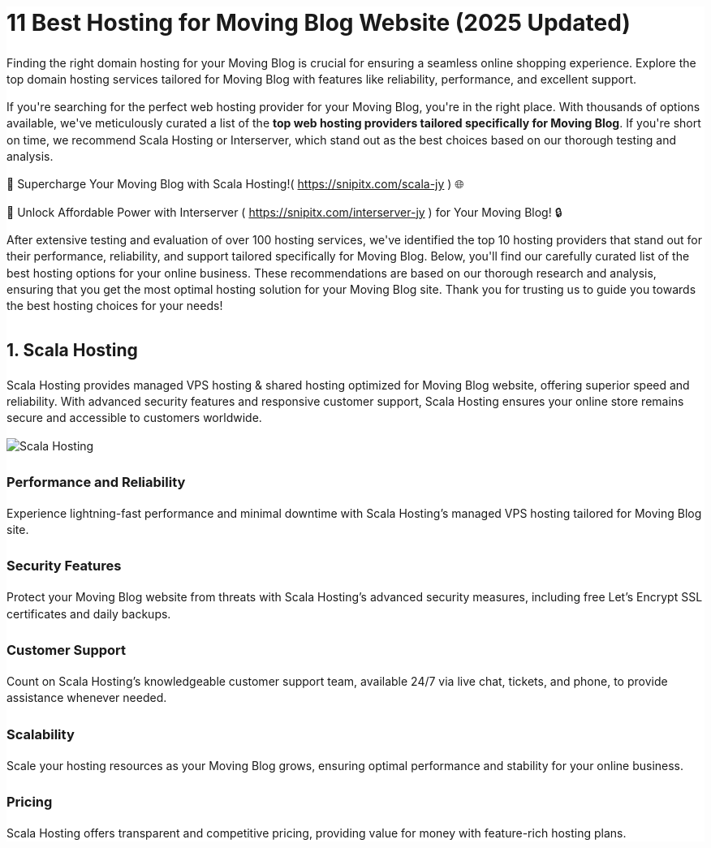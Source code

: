 # 11 Best Hosting for Moving Blog Website (2025 Updated)

Finding the right domain hosting for your Moving Blog is crucial for ensuring a seamless online shopping experience. Explore the top domain hosting services tailored for Moving Blog with features like reliability, performance, and excellent support.

If you're searching for the perfect web hosting provider for your Moving Blog, you're in the right place. With thousands of options available, we've meticulously curated a list of the **top web hosting providers tailored specifically for Moving Blog**. If you're short on time, we recommend Scala Hosting or Interserver, which stand out as the best choices based on our thorough testing and analysis.

🚀 Supercharge Your Moving Blog with Scala Hosting!( https://snipitx.com/scala-jy ) 🌐 

💸 Unlock Affordable Power with Interserver ( https://snipitx.com/interserver-jy ) for Your Moving Blog! 🔒

After extensive testing and evaluation of over 100 hosting services, we've identified the top 10 hosting providers that stand out for their performance, reliability, and support tailored specifically for Moving Blog. Below, you'll find our carefully curated list of the best hosting options for your online business. These recommendations are based on our thorough research and analysis, ensuring that you get the most optimal hosting solution for your Moving Blog site. Thank you for trusting us to guide you towards the best hosting choices for your needs!

## 1. Scala Hosting

Scala Hosting provides managed VPS hosting & shared hosting optimized for Moving Blog website, offering superior speed and reliability. With advanced security features and responsive customer support, Scala Hosting ensures your online store remains secure and accessible to customers worldwide.

![Scala Hosting](https://i.imgur.com/uJ5JIK3.png "Scala Web Hosting")

### Performance and Reliability
Experience lightning-fast performance and minimal downtime with Scala Hosting’s managed VPS hosting tailored for Moving Blog site.

### Security Features
Protect your Moving Blog website from threats with Scala Hosting’s advanced security measures, including free Let’s Encrypt SSL certificates and daily backups.

### Customer Support
Count on Scala Hosting’s knowledgeable customer support team, available 24/7 via live chat, tickets, and phone, to provide assistance whenever needed.

### Scalability
Scale your hosting resources as your Moving Blog grows, ensuring optimal performance and stability for your online business.

### Pricing
Scala Hosting offers transparent and competitive pricing, providing value for money with feature-rich hosting plans.
